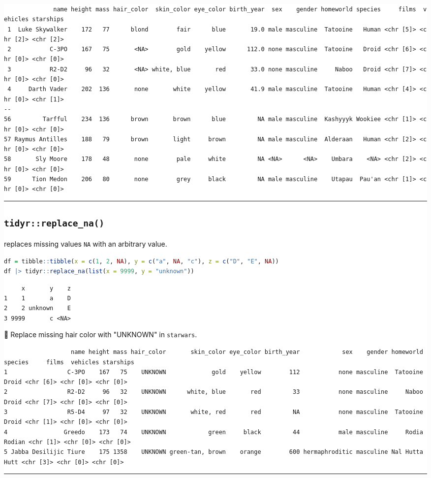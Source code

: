 
```
              name height mass hair_color  skin_color eye_color birth_year  sex    gender homeworld species     films  vehicles starships
 1  Luke Skywalker    172   77      blond        fair      blue       19.0 male masculine  Tatooine   Human <chr [5]> <chr [2]> <chr [2]>
 2           C-3PO    167   75       <NA>        gold    yellow      112.0 none masculine  Tatooine   Droid <chr [6]> <chr [0]> <chr [0]>
 3           R2-D2     96   32       <NA> white, blue       red       33.0 none masculine     Naboo   Droid <chr [7]> <chr [0]> <chr [0]>
 4     Darth Vader    202  136       none       white    yellow       41.9 male masculine  Tatooine   Human <chr [4]> <chr [0]> <chr [1]>
--                                                                                                                                       
56         Tarfful    234  136      brown       brown      blue         NA male masculine  Kashyyyk Wookiee <chr [1]> <chr [0]> <chr [0]>
57 Raymus Antilles    188   79      brown       light     brown         NA male masculine  Alderaan   Human <chr [2]> <chr [0]> <chr [0]>
58       Sly Moore    178   48       none        pale     white         NA <NA>      <NA>    Umbara    <NA> <chr [2]> <chr [0]> <chr [0]>
59      Tion Medon    206   80       none        grey     black         NA male masculine    Utapau  Pau'an <chr [1]> <chr [0]> <chr [0]>
```

---
## `tidyr::replace_na()`

replaces missing values `NA` with an arbitrary value.


```r
df = tibble::tibble(x = c(1, 2, NA), y = c("a", NA, "c"), z = c("D", "E", NA))
df |> tidyr::replace_na(list(x = 9999, y = "unknown"))
```

```
     x       y    z
1    1       a    D
2    2 unknown    E
3 9999       c <NA>
```

🔰 Replace missing hair color with "UNKNOWN" in `starwars`.


```
                   name height mass hair_color       skin_color eye_color birth_year            sex    gender homeworld species     films  vehicles starships
1                 C-3PO    167   75    UNKNOWN             gold    yellow        112           none masculine  Tatooine   Droid <chr [6]> <chr [0]> <chr [0]>
2                 R2-D2     96   32    UNKNOWN      white, blue       red         33           none masculine     Naboo   Droid <chr [7]> <chr [0]> <chr [0]>
3                 R5-D4     97   32    UNKNOWN       white, red       red         NA           none masculine  Tatooine   Droid <chr [1]> <chr [0]> <chr [0]>
4                Greedo    173   74    UNKNOWN            green     black         44           male masculine     Rodia  Rodian <chr [1]> <chr [0]> <chr [0]>
5 Jabba Desilijic Tiure    175 1358    UNKNOWN green-tan, brown    orange        600 hermaphroditic masculine Nal Hutta    Hutt <chr [3]> <chr [0]> <chr [0]>
```

---